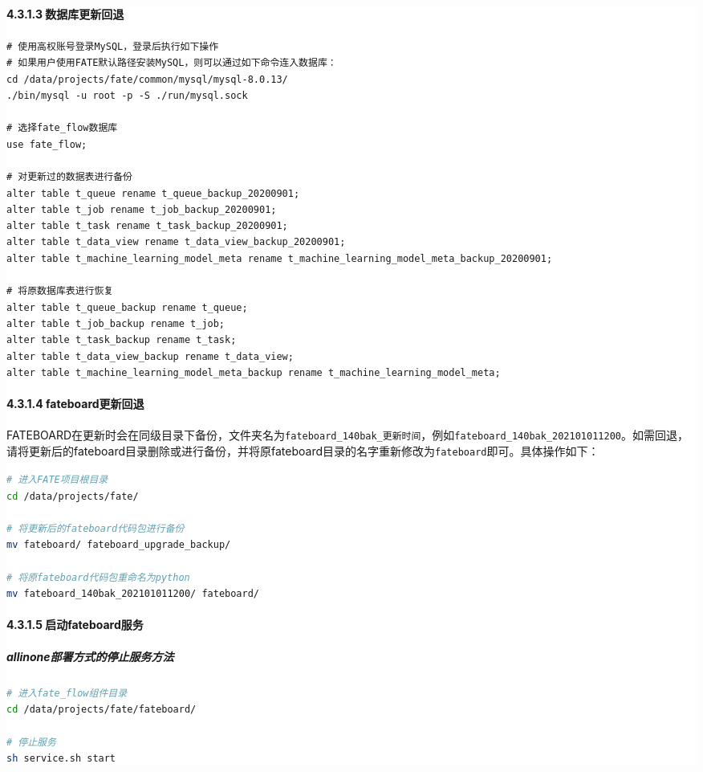 

#### 4.3.1.3 数据库更新回退

```mysql
# 使用高权账号登录MySQL，登录后执行如下操作
# 如果用户使用FATE默认路径安装MySQL，则可以通过如下命令连入数据库：
cd /data/projects/fate/common/mysql/mysql-8.0.13/
./bin/mysql -u root -p -S ./run/mysql.sock

# 选择fate_flow数据库
use fate_flow;

# 对更新过的数据表进行备份
alter table t_queue rename t_queue_backup_20200901;
alter table t_job rename t_job_backup_20200901;
alter table t_task rename t_task_backup_20200901;
alter table t_data_view rename t_data_view_backup_20200901;
alter table t_machine_learning_model_meta rename t_machine_learning_model_meta_backup_20200901;

# 将原数据库表进行恢复
alter table t_queue_backup rename t_queue;
alter table t_job_backup rename t_job;
alter table t_task_backup rename t_task;
alter table t_data_view_backup rename t_data_view;
alter table t_machine_learning_model_meta_backup rename t_machine_learning_model_meta;
```



#### 4.3.1.4 fateboard更新回退

FATEBOARD在更新时会在同级目录下备份，文件夹名为`fateboard_140bak_更新时间`，例如`fateboard_140bak_202101011200`。如需回退，请将更新后的fateboard目录删除或进行备份，并将原fateboard目录的名字重新修改为`fateboard`即可。具体操作如下：

```bash
# 进入FATE项目根目录
cd /data/projects/fate/

# 将更新后的fateboard代码包进行备份
mv fateboard/ fateboard_upgrade_backup/

# 将原fateboard代码包重命名为python
mv fateboard_140bak_202101011200/ fateboard/
```



#### 4.3.1.5 启动fateboard服务

##### allinone部署方式的停止服务方法

```bash
# 进入fate_flow组件目录
cd /data/projects/fate/fateboard/

# 停止服务
sh service.sh start
```
